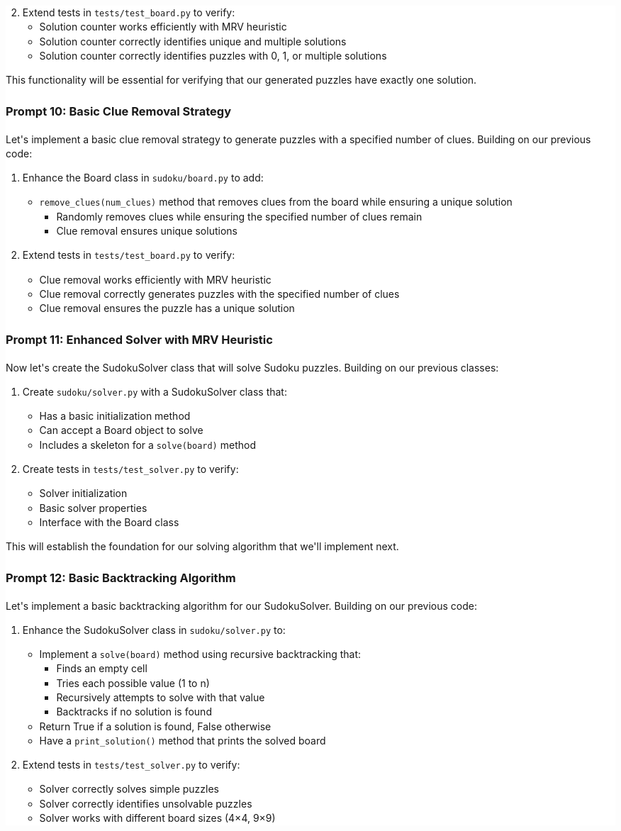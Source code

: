 2. Extend tests in `tests/test_board.py` to verify:
   - Solution counter works efficiently with MRV heuristic
   - Solution counter correctly identifies unique and multiple solutions
   - Solution counter correctly identifies puzzles with 0, 1, or multiple solutions

This functionality will be essential for verifying that our generated puzzles have exactly one solution.

### Prompt 10: Basic Clue Removal Strategy
Let's implement a basic clue removal strategy to generate puzzles with a specified number of clues. Building on our previous code:

1. Enhance the Board class in `sudoku/board.py` to add:
   - `remove_clues(num_clues)` method that removes clues from the board while ensuring a unique solution
     - Randomly removes clues while ensuring the specified number of clues remain
     - Clue removal ensures unique solutions

2. Extend tests in `tests/test_board.py` to verify:
   - Clue removal works efficiently with MRV heuristic
   - Clue removal correctly generates puzzles with the specified number of clues
   - Clue removal ensures the puzzle has a unique solution

### Prompt 11: Enhanced Solver with MRV Heuristic
Now let's create the SudokuSolver class that will solve Sudoku puzzles. Building on our previous classes:

1. Create `sudoku/solver.py` with a SudokuSolver class that:
   - Has a basic initialization method
   - Can accept a Board object to solve
   - Includes a skeleton for a `solve(board)` method

2. Create tests in `tests/test_solver.py` to verify:
   - Solver initialization
   - Basic solver properties
   - Interface with the Board class

This will establish the foundation for our solving algorithm that we'll implement next.

### Prompt 12: Basic Backtracking Algorithm
Let's implement a basic backtracking algorithm for our SudokuSolver. Building on our previous code:

1. Enhance the SudokuSolver class in `sudoku/solver.py` to:
   - Implement a `solve(board)` method using recursive backtracking that:
     - Finds an empty cell
     - Tries each possible value (1 to n)
     - Recursively attempts to solve with that value
     - Backtracks if no solution is found
   - Return True if a solution is found, False otherwise
   - Have a `print_solution()` method that prints the solved board

2. Extend tests in `tests/test_solver.py` to verify:
   - Solver correctly solves simple puzzles
   - Solver correctly identifies unsolvable puzzles
   - Solver works with different board sizes (4×4, 9×9)
